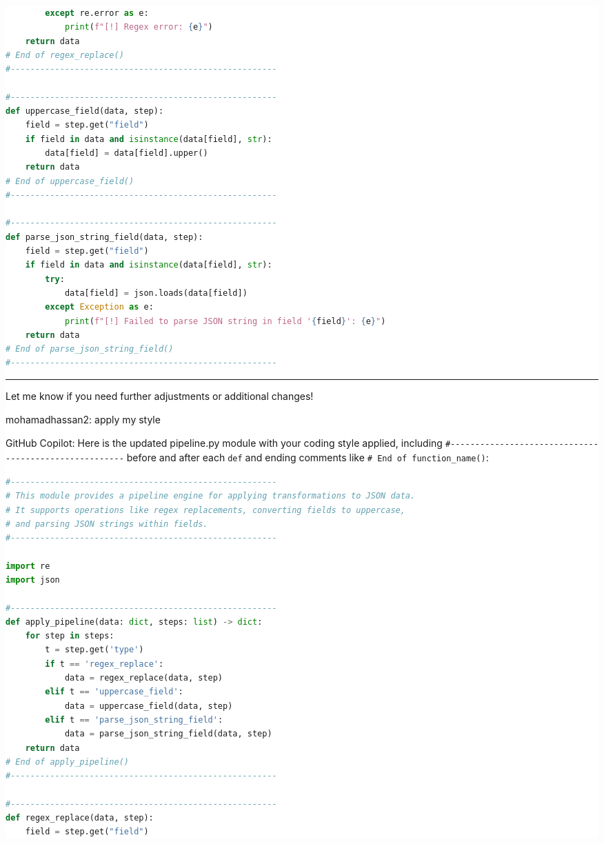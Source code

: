 ```python
        except re.error as e:
            print(f"[!] Regex error: {e}")
    return data
# End of regex_replace()
#------------------------------------------------------

#------------------------------------------------------
def uppercase_field(data, step):
    field = step.get("field")
    if field in data and isinstance(data[field], str):
        data[field] = data[field].upper()
    return data
# End of uppercase_field()
#------------------------------------------------------

#------------------------------------------------------
def parse_json_string_field(data, step):
    field = step.get("field")
    if field in data and isinstance(data[field], str):
        try:
            data[field] = json.loads(data[field])
        except Exception as e:
            print(f"[!] Failed to parse JSON string in field '{field}': {e}")
    return data
# End of parse_json_string_field()
#------------------------------------------------------
```

---

Let me know if you need further adjustments or additional changes!

mohamadhassan2: apply my style

GitHub Copilot: Here is the updated pipeline.py module with your coding style applied, including `#------------------------------------------------------` before and after each `def` and ending comments like `# End of function_name()`:

```python
#------------------------------------------------------
# This module provides a pipeline engine for applying transformations to JSON data.
# It supports operations like regex replacements, converting fields to uppercase,
# and parsing JSON strings within fields.
#------------------------------------------------------

import re
import json

#------------------------------------------------------
def apply_pipeline(data: dict, steps: list) -> dict:
    for step in steps:
        t = step.get('type')
        if t == 'regex_replace':
            data = regex_replace(data, step)
        elif t == 'uppercase_field':
            data = uppercase_field(data, step)
        elif t == 'parse_json_string_field':
            data = parse_json_string_field(data, step)
    return data
# End of apply_pipeline()
#------------------------------------------------------

#------------------------------------------------------
def regex_replace(data, step):
    field = step.get("field")
```